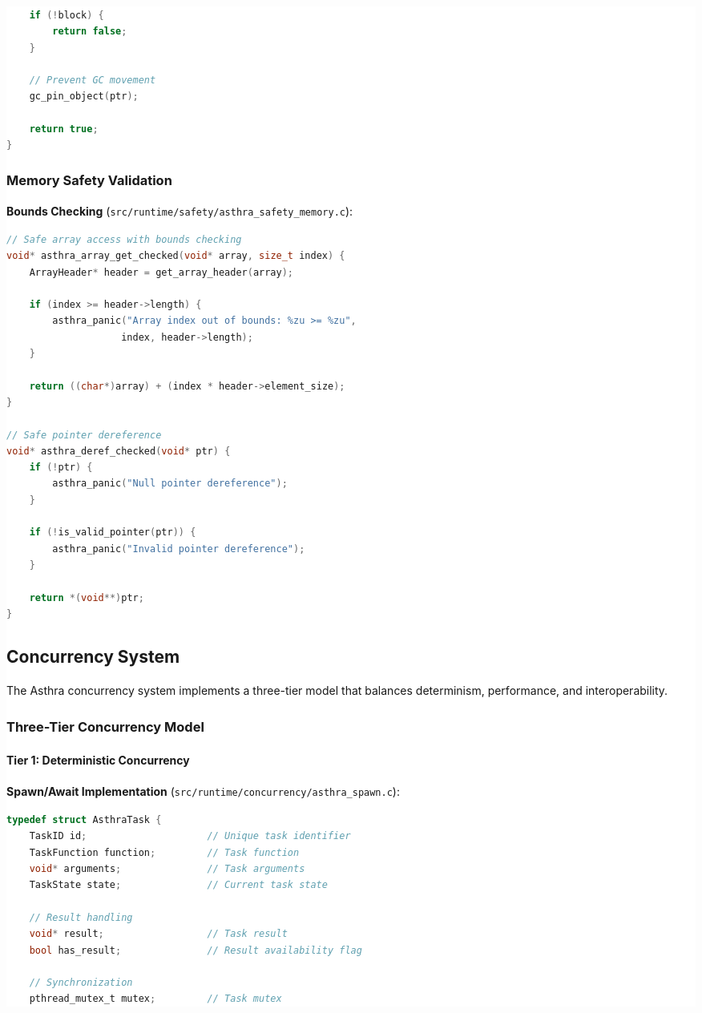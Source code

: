 ```c
    if (!block) {
        return false;
    }
    
    // Prevent GC movement
    gc_pin_object(ptr);
    
    return true;
}
```

### Memory Safety Validation

**Bounds Checking** (`src/runtime/safety/asthra_safety_memory.c`):
```c
// Safe array access with bounds checking
void* asthra_array_get_checked(void* array, size_t index) {
    ArrayHeader* header = get_array_header(array);
    
    if (index >= header->length) {
        asthra_panic("Array index out of bounds: %zu >= %zu", 
                    index, header->length);
    }
    
    return ((char*)array) + (index * header->element_size);
}

// Safe pointer dereference
void* asthra_deref_checked(void* ptr) {
    if (!ptr) {
        asthra_panic("Null pointer dereference");
    }
    
    if (!is_valid_pointer(ptr)) {
        asthra_panic("Invalid pointer dereference");
    }
    
    return *(void**)ptr;
}
```

## Concurrency System

The Asthra concurrency system implements a three-tier model that balances determinism, performance, and interoperability.

### Three-Tier Concurrency Model

#### Tier 1: Deterministic Concurrency

**Spawn/Await Implementation** (`src/runtime/concurrency/asthra_spawn.c`):
```c
typedef struct AsthraTask {
    TaskID id;                     // Unique task identifier
    TaskFunction function;         // Task function
    void* arguments;               // Task arguments
    TaskState state;               // Current task state
    
    // Result handling
    void* result;                  // Task result
    bool has_result;               // Result availability flag
    
    // Synchronization
    pthread_mutex_t mutex;         // Task mutex
```